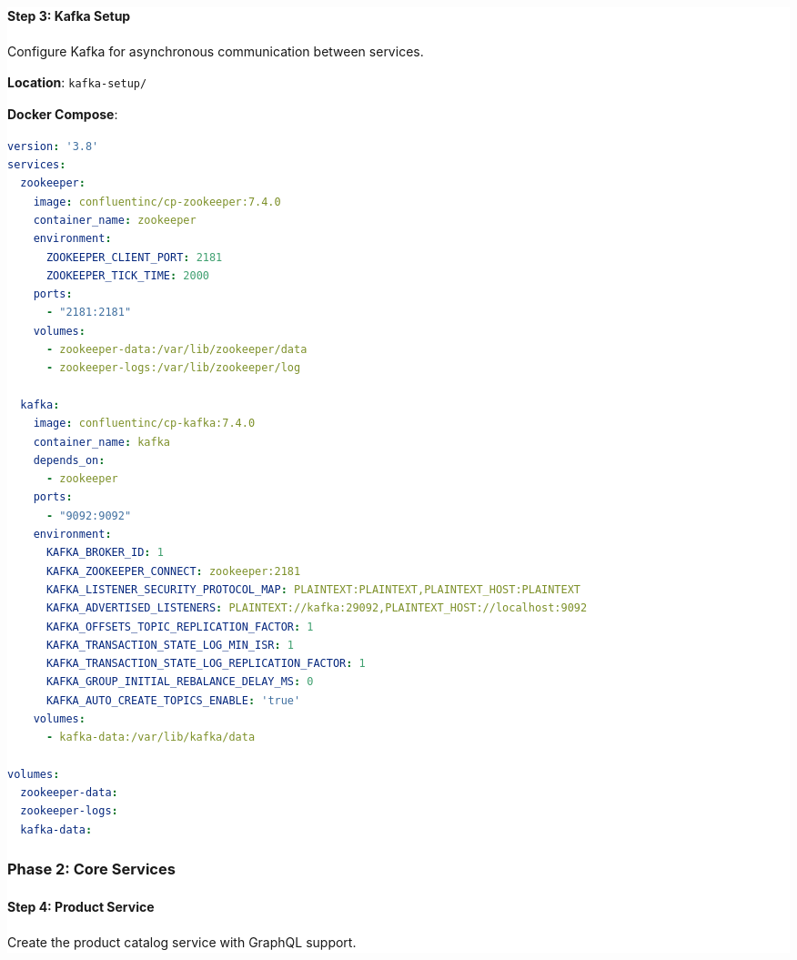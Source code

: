 #### Step 3: Kafka Setup
Configure Kafka for asynchronous communication between services.

**Location**: `kafka-setup/`

**Docker Compose**:
```yaml
version: '3.8'
services:
  zookeeper:
    image: confluentinc/cp-zookeeper:7.4.0
    container_name: zookeeper
    environment:
      ZOOKEEPER_CLIENT_PORT: 2181
      ZOOKEEPER_TICK_TIME: 2000
    ports:
      - "2181:2181"
    volumes:
      - zookeeper-data:/var/lib/zookeeper/data
      - zookeeper-logs:/var/lib/zookeeper/log

  kafka:
    image: confluentinc/cp-kafka:7.4.0
    container_name: kafka
    depends_on:
      - zookeeper
    ports:
      - "9092:9092"
    environment:
      KAFKA_BROKER_ID: 1
      KAFKA_ZOOKEEPER_CONNECT: zookeeper:2181
      KAFKA_LISTENER_SECURITY_PROTOCOL_MAP: PLAINTEXT:PLAINTEXT,PLAINTEXT_HOST:PLAINTEXT
      KAFKA_ADVERTISED_LISTENERS: PLAINTEXT://kafka:29092,PLAINTEXT_HOST://localhost:9092
      KAFKA_OFFSETS_TOPIC_REPLICATION_FACTOR: 1
      KAFKA_TRANSACTION_STATE_LOG_MIN_ISR: 1
      KAFKA_TRANSACTION_STATE_LOG_REPLICATION_FACTOR: 1
      KAFKA_GROUP_INITIAL_REBALANCE_DELAY_MS: 0
      KAFKA_AUTO_CREATE_TOPICS_ENABLE: 'true'
    volumes:
      - kafka-data:/var/lib/kafka/data

volumes:
  zookeeper-data:
  zookeeper-logs:
  kafka-data:
```

### Phase 2: Core Services

#### Step 4: Product Service
Create the product catalog service with GraphQL support.
